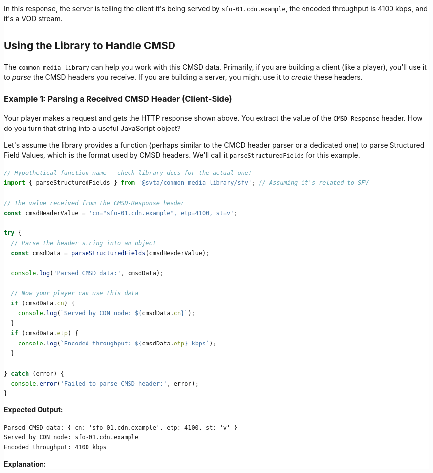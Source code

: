 In this response, the server is telling the client it's being served by `sfo-01.cdn.example`, the encoded throughput is 4100 kbps, and it's a VOD stream.

## Using the Library to Handle CMSD

The `common-media-library` can help you work with this CMSD data. Primarily, if you are building a client (like a player), you'll use it to *parse* the CMSD headers you receive. If you are building a server, you might use it to *create* these headers.

### Example 1: Parsing a Received CMSD Header (Client-Side)

Your player makes a request and gets the HTTP response shown above. You extract the value of the `CMSD-Response` header. How do you turn that string into a useful JavaScript object?

Let's assume the library provides a function (perhaps similar to the CMCD header parser or a dedicated one) to parse Structured Field Values, which is the format used by CMSD headers. We'll call it `parseStructuredFields` for this example.

```typescript
// Hypothetical function name - check library docs for the actual one!
import { parseStructuredFields } from '@svta/common-media-library/sfv'; // Assuming it's related to SFV

// The value received from the CMSD-Response header
const cmsdHeaderValue = 'cn="sfo-01.cdn.example", etp=4100, st=v';

try {
  // Parse the header string into an object
  const cmsdData = parseStructuredFields(cmsdHeaderValue);

  console.log('Parsed CMSD data:', cmsdData);

  // Now your player can use this data
  if (cmsdData.cn) {
    console.log(`Served by CDN node: ${cmsdData.cn}`);
  }
  if (cmsdData.etp) {
    console.log(`Encoded throughput: ${cmsdData.etp} kbps`);
  }

} catch (error) {
  console.error('Failed to parse CMSD header:', error);
}
```

**Expected Output:**

```
Parsed CMSD data: { cn: 'sfo-01.cdn.example', etp: 4100, st: 'v' }
Served by CDN node: sfo-01.cdn.example
Encoded throughput: 4100 kbps
```

**Explanation:**

